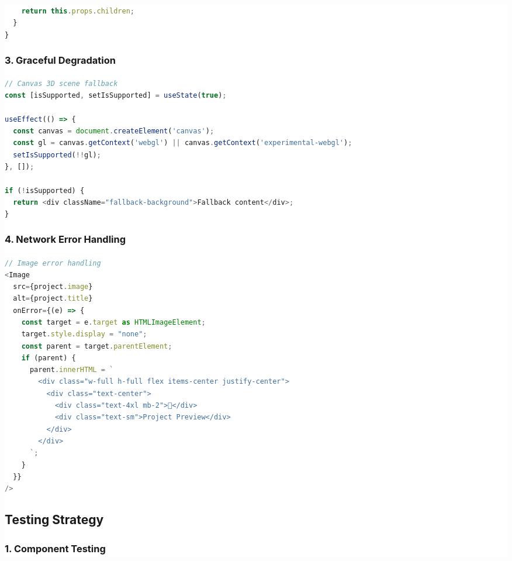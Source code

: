```typescript
    return this.props.children;
  }
}
```

### 3. Graceful Degradation

```typescript
// Canvas 3D scene fallback
const [isSupported, setIsSupported] = useState(true);

useEffect(() => {
  const canvas = document.createElement('canvas');
  const gl = canvas.getContext('webgl') || canvas.getContext('experimental-webgl');
  setIsSupported(!!gl);
}, []);

if (!isSupported) {
  return <div className="fallback-background">Fallback content</div>;
}
```

### 4. Network Error Handling

```typescript
// Image error handling
<Image
  src={project.image}
  alt={project.title}
  onError={(e) => {
    const target = e.target as HTMLImageElement;
    target.style.display = "none";
    const parent = target.parentElement;
    if (parent) {
      parent.innerHTML = `
        <div class="w-full h-full flex items-center justify-center">
          <div class="text-center">
            <div class="text-4xl mb-2">🚀</div>
            <div class="text-sm">Project Preview</div>
          </div>
        </div>
      `;
    }
  }}
/>
```

## Testing Strategy

### 1. Component Testing
